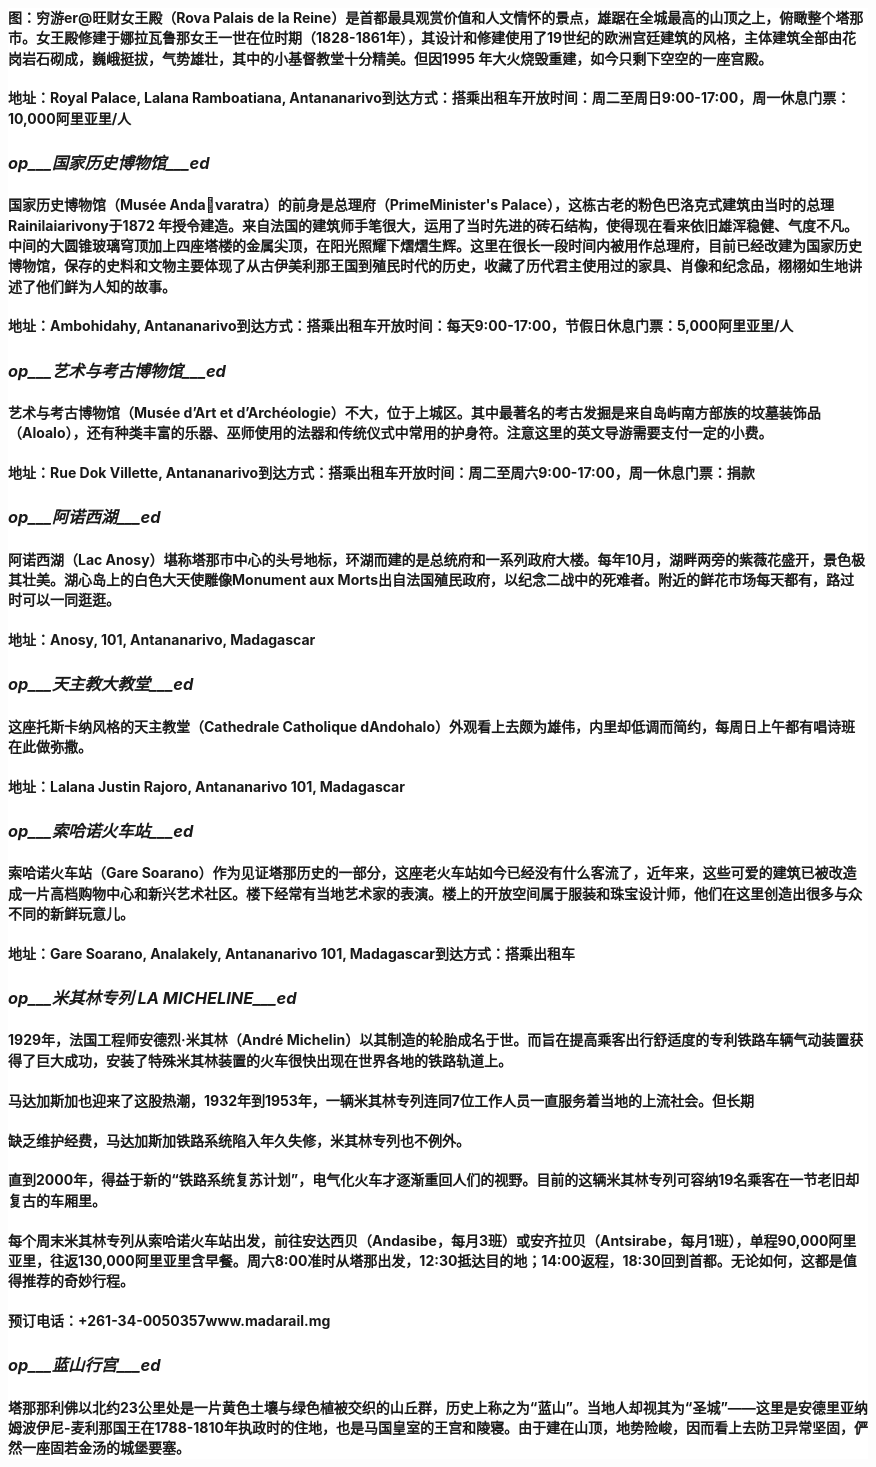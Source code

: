 #### 图：穷游er@旺财女王殿（Rova Palais de la Reine）是首都最具观赏价值和人文情怀的景点，雄踞在全城最高的山顶之上，俯瞰整个塔那市。女王殿修建于娜拉瓦鲁那女王一世在位时期（1828-1861年），其设计和修建使用了19世纪的欧洲宫廷建筑的风格，主体建筑全部由花岗岩石砌成，巍峨挺拔，气势雄壮，其中的小基督教堂十分精美。但因1995 年大火烧毁重建，如今只剩下空空的一座宫殿。
#### 地址：Royal Palace, Lalana Ramboatiana, Antananarivo到达方式：搭乘出租车开放时间：周二至周日9:00-17:00，周一休息门票：10,000阿里亚里/人
### ___op___国家历史博物馆___ed___
#### 国家历史博物馆（Musée Andavaratra）的前身是总理府（PrimeMinister&apos;s Palace），这栋古老的粉色巴洛克式建筑由当时的总理Rainilaiarivony于1872 年授令建造。来自法国的建筑师手笔很大，运用了当时先进的砖石结构，使得现在看来依旧雄浑稳健、气度不凡。中间的大圆锥玻璃穹顶加上四座塔楼的金属尖顶，在阳光照耀下熠熠生辉。这里在很长一段时间内被用作总理府，目前已经改建为国家历史博物馆，保存的史料和文物主要体现了从古伊美利那王国到殖民时代的历史，收藏了历代君主使用过的家具、肖像和纪念品，栩栩如生地讲述了他们鲜为人知的故事。
#### 地址：Ambohidahy, Antananarivo到达方式：搭乘出租车开放时间：每天9:00-17:00，节假日休息门票：5,000阿里亚里/人
### ___op___艺术与考古博物馆___ed___
#### 艺术与考古博物馆（Musée d’Art et d’Archéologie）不大，位于上城区。其中最著名的考古发掘是来自岛屿南方部族的坟墓装饰品（Aloalo），还有种类丰富的乐器、巫师使用的法器和传统仪式中常用的护身符。注意这里的英文导游需要支付一定的小费。
#### 地址：Rue Dok Villette, Antananarivo到达方式：搭乘出租车开放时间：周二至周六9:00-17:00，周一休息门票：捐款
### ___op___阿诺西湖___ed___
#### 阿诺西湖（Lac Anosy）堪称塔那市中心的头号地标，环湖而建的是总统府和一系列政府大楼。每年10月，湖畔两旁的紫薇花盛开，景色极其壮美。湖心岛上的白色大天使雕像Monument aux Morts出自法国殖民政府，以纪念二战中的死难者。附近的鲜花市场每天都有，路过时可以一同逛逛。
#### 地址：Anosy, 101, Antananarivo, Madagascar
### ___op___天主教大教堂___ed___
#### 这座托斯卡纳风格的天主教堂（Cathedrale Catholique dAndohalo）外观看上去颇为雄伟，内里却低调而简约，每周日上午都有唱诗班在此做弥撒。
#### 地址：Lalana Justin Rajoro, Antananarivo 101, Madagascar
### ___op___索哈诺火车站___ed___
#### 索哈诺火车站（Gare Soarano）作为见证塔那历史的一部分，这座老火车站如今已经没有什么客流了，近年来，这些可爱的建筑已被改造成一片高档购物中心和新兴艺术社区。楼下经常有当地艺术家的表演。楼上的开放空间属于服装和珠宝设计师，他们在这里创造出很多与众不同的新鲜玩意儿。
#### 地址：Gare Soarano, Analakely, Antananarivo 101, Madagascar到达方式：搭乘出租车
### ___op___米其林专列 LA MICHELINE___ed___
#### 1929年，法国工程师安德烈·米其林（André Michelin）以其制造的轮胎成名于世。而旨在提高乘客出行舒适度的专利铁路车辆气动装置获得了巨大成功，安装了特殊米其林装置的火车很快出现在世界各地的铁路轨道上。
#### 马达加斯加也迎来了这股热潮，1932年到1953年，一辆米其林专列连同7位工作人员一直服务着当地的上流社会。但长期
#### 缺乏维护经费，马达加斯加铁路系统陷入年久失修，米其林专列也不例外。
#### 直到2000年，得益于新的“铁路系统复苏计划”，电气化火车才逐渐重回人们的视野。目前的这辆米其林专列可容纳19名乘客在一节老旧却复古的车厢里。
#### 每个周末米其林专列从索哈诺火车站出发，前往安达西贝（Andasibe，每月3班）或安齐拉贝（Antsirabe，每月1班），单程90,000阿里亚里，往返130,000阿里亚里含早餐。周六8:00准时从塔那出发，12:30抵达目的地；14:00返程，18:30回到首都。无论如何，这都是值得推荐的奇妙行程。
#### 预订电话：+261-34-0050357www.madarail.mg
### ___op___蓝山行宫___ed___
#### 塔那那利佛以北约23公里处是一片黄色土壤与绿色植被交织的山丘群，历史上称之为“蓝山”。当地人却视其为“圣城”——这里是安德里亚纳姆波伊尼-麦利那国王在1788-1810年执政时的住地，也是马国皇室的王宫和陵寝。由于建在山顶，地势险峻，因而看上去防卫异常坚固，俨然一座固若金汤的城堡要塞。